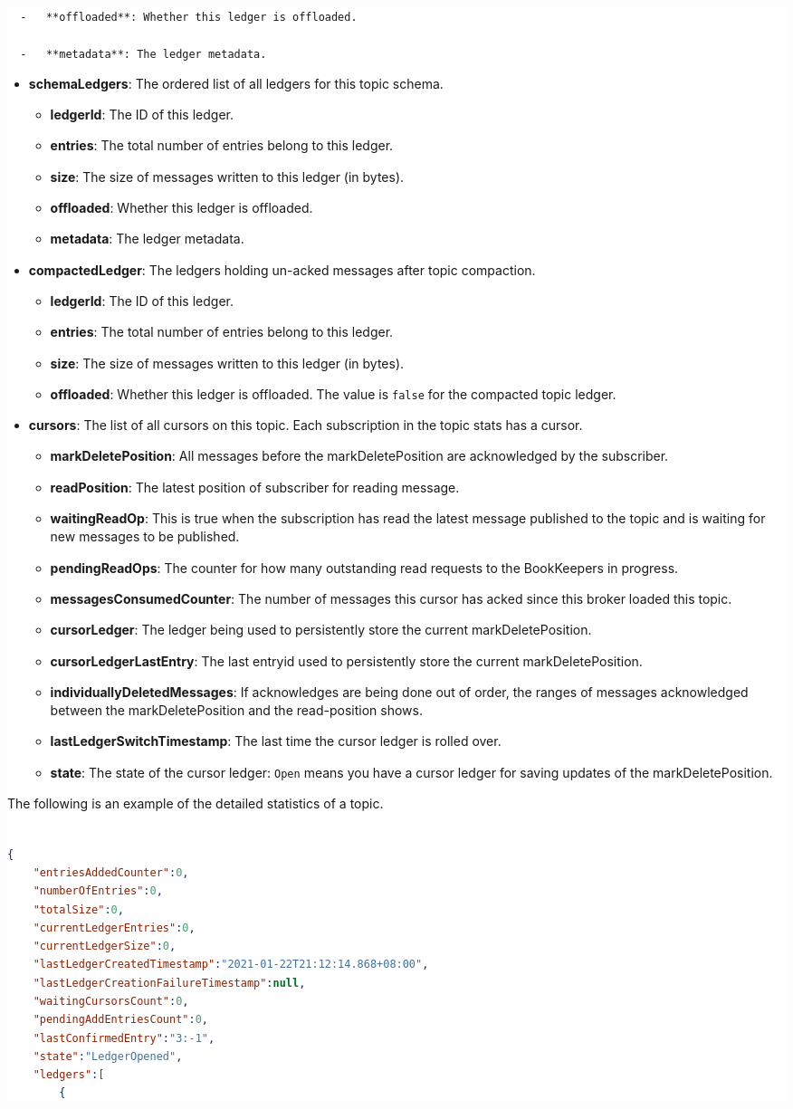       -   **offloaded**: Whether this ledger is offloaded.
      
      -   **metadata**: The ledger metadata.

  -   **schemaLedgers**: The ordered list of all ledgers for this topic schema.
  
      -   **ledgerId**: The ID of this ledger.
  
      -   **entries**: The total number of entries belong to this ledger.
  
      -   **size**: The size of messages written to this ledger (in bytes).
  
      -   **offloaded**: Whether this ledger is offloaded.
      
      -   **metadata**: The ledger metadata.

  -   **compactedLedger**: The ledgers holding un-acked messages after topic compaction.
 
      -   **ledgerId**: The ID of this ledger.
     
      -   **entries**: The total number of entries belong to this ledger.
     
      -   **size**: The size of messages written to this ledger (in bytes).
     
      -   **offloaded**: Whether this ledger is offloaded. The value is `false` for the compacted topic ledger.
      
  -   **cursors**: The list of all cursors on this topic. Each subscription in the topic stats has a cursor.

      -   **markDeletePosition**: All messages before the markDeletePosition are acknowledged by the subscriber.

      -   **readPosition**: The latest position of subscriber for reading message.

      -   **waitingReadOp**: This is true when the subscription has read the latest message published to the topic and is waiting for new messages to be published.

      -   **pendingReadOps**: The counter for how many outstanding read requests to the BookKeepers in progress.

      -   **messagesConsumedCounter**: The number of messages this cursor has acked since this broker loaded this topic.

      -   **cursorLedger**: The ledger being used to persistently store the current markDeletePosition.

      -   **cursorLedgerLastEntry**: The last entryid used to persistently store the current markDeletePosition.

      -   **individuallyDeletedMessages**: If acknowledges are being done out of order, the ranges of messages acknowledged between the markDeletePosition and the read-position shows.

      -   **lastLedgerSwitchTimestamp**: The last time the cursor ledger is rolled over.

      -   **state**: The state of the cursor ledger: `Open` means you have a cursor ledger for saving updates of the markDeletePosition.

The following is an example of the detailed statistics of a topic.

```json

{
    "entriesAddedCounter":0,
    "numberOfEntries":0,
    "totalSize":0,
    "currentLedgerEntries":0,
    "currentLedgerSize":0,
    "lastLedgerCreatedTimestamp":"2021-01-22T21:12:14.868+08:00",
    "lastLedgerCreationFailureTimestamp":null,
    "waitingCursorsCount":0,
    "pendingAddEntriesCount":0,
    "lastConfirmedEntry":"3:-1",
    "state":"LedgerOpened",
    "ledgers":[
        {
```